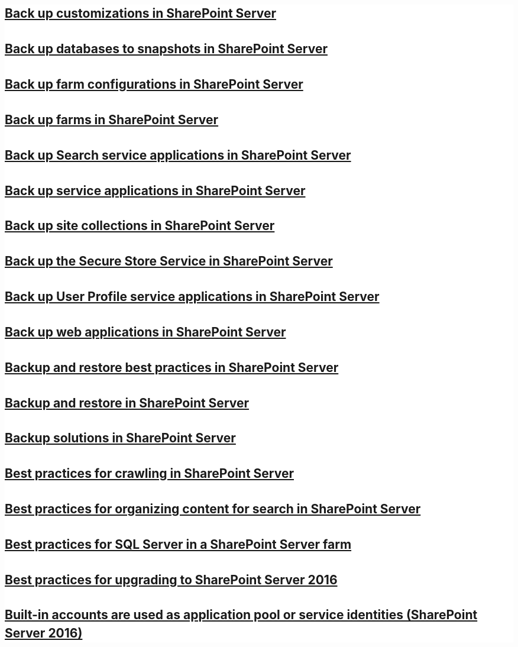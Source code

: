 ## [Back up customizations in SharePoint Server](back-up-customizations-in-sharepoint-server.md)
## [Back up databases to snapshots in SharePoint Server](back-up-databases-to-snapshots-in-sharepoint-server.md)
## [Back up farm configurations in SharePoint Server](back-up-farm-configurations-in-sharepoint-server.md)
## [Back up farms in SharePoint Server](back-up-farms-in-sharepoint-server.md)
## [Back up Search service applications in SharePoint Server](back-up-search-service-applications-in-sharepoint-server.md)
## [Back up service applications in SharePoint Server](back-up-service-applications-in-sharepoint-server.md)
## [Back up site collections in SharePoint Server](back-up-site-collections-in-sharepoint-server.md)
## [Back up the Secure Store Service in SharePoint Server](back-up-the-secure-store-service-in-sharepoint-server.md)
## [Back up User Profile service applications in SharePoint Server](back-up-user-profile-service-applications-in-sharepoint-server.md)
## [Back up web applications in SharePoint Server](back-up-web-applications-in-sharepoint-server.md)
## [Backup and restore best practices in SharePoint Server](backup-and-restore-best-practices-in-sharepoint-server.md)
## [Backup and restore in SharePoint Server](backup-and-restore-in-sharepoint-server.md)
## [Backup solutions in SharePoint Server](backup-solutions-in-sharepoint-server.md)
## [Best practices for crawling in SharePoint Server](best-practices-for-crawling-in-sharepoint-server.md)
## [Best practices for organizing content for search in SharePoint Server](best-practices-for-organizing-content-for-search-in-sharepoint-server.md)
## [Best practices for SQL Server in a SharePoint Server farm](best-practices-for-sql-server-in-a-sharepoint-server-farm.md)
## [Best practices for upgrading to SharePoint Server 2016](best-practices-for-upgrading-to-sharepoint-server-2016.md)
## [Built-in accounts are used as application pool or service identities (SharePoint Server 2016)](built-in-accounts-are-used-as-application-pool-or-service-identities-sharepoint.md)